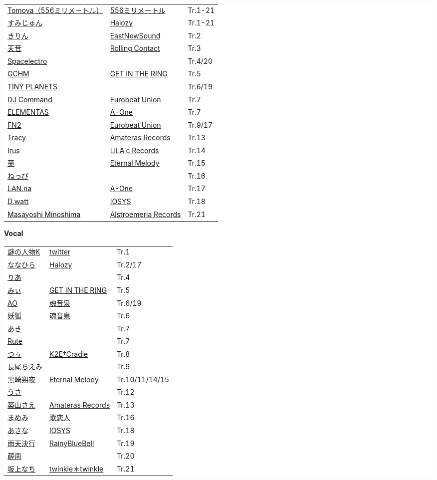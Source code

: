 <table><tbody><tr><td><a href="./Tomoya（556ミリメートル）.md" title="Tomoya（556ミリメートル）">Tomoya（556ミリメートル）</a></td><td><a href="./556ミリメートル.md" title="556ミリメートル">556ミリメートル</a></td><td>Tr.1-21</td></tr><tr><td><a href="./すみじゅん.md" title="すみじゅん">すみじゅん</a></td><td><a href="./Halozy.md" title="Halozy">Halozy</a></td><td>Tr.1-21</td></tr><tr><td><a href="./きりん.md" class="mw-redirect" title="きりん">きりん</a></td><td><a href="./EastNewSound.md" title="EastNewSound">EastNewSound</a></td><td>Tr.2</td></tr><tr><td><a href="./天音.md" class="mw-redirect" title="天音">天音</a></td><td><a href="./Rolling_Contact.md" title="Rolling Contact">Rolling Contact</a></td><td>Tr.3</td></tr><tr><td><a href="./Spacelectro.md" title="Spacelectro">Spacelectro</a></td><td></td><td>Tr.4/20</td></tr><tr><td><a href="./GCHM.md" title="GCHM">GCHM</a></td><td><a href="./GET_IN_THE_RING.md" title="GET IN THE RING">GET IN THE RING</a></td><td>Tr.5</td></tr><tr><td><a href="/index.php?title=TINY_PLANETS&amp;action=edit&amp;redlink=1" class="new" title="TINY PLANETS（页面不存在）">TINY PLANETS</a></td><td></td><td>Tr.6/19</td></tr><tr><td><a href="./DJ_Command.md" title="DJ Command">DJ Command</a></td><td><a href="./Eurobeat_Union.md" title="Eurobeat Union">Eurobeat Union</a></td><td>Tr.7</td></tr><tr><td><a href="./ELEMENTAS.md" title="ELEMENTAS">ELEMENTAS</a></td><td><a href="./A-One.md" title="A-One">A-One</a></td><td>Tr.7</td></tr><tr><td><a href="./FN2.md" title="FN2">FN2</a></td><td><a href="./Eurobeat_Union.md" title="Eurobeat Union">Eurobeat Union</a></td><td>Tr.9/17</td></tr><tr><td><a href="./Tracy.md" title="Tracy">Tracy</a></td><td><a href="./Amateras_Records.md" title="Amateras Records">Amateras Records</a></td><td>Tr.13</td></tr><tr><td><a href="./Irus.md" title="Irus">Irus</a></td><td><a href="./LiLA'c_Records.md" title="LiLA&#39;c Records">LiLA'c Records</a></td><td>Tr.14</td></tr><tr><td><a href="./葵.md" title="葵">葵</a></td><td><a href="./Eternal_Melody.md" title="Eternal Melody">Eternal Melody</a></td><td>Tr.15</td></tr><tr><td><a href="/index.php?title=%E3%81%AD%E3%81%A3%E3%81%B4&amp;action=edit&amp;redlink=1" class="new" title="ねっぴ（页面不存在）">ねっぴ</a></td><td></td><td>Tr.16</td></tr><tr><td><a href="./LAN.na.md" title="LAN.na">LAN.na</a></td><td><a href="./A-One.md" title="A-One">A-One</a></td><td>Tr.17</td></tr><tr><td><a href="./D.watt.md" title="D.watt">D.watt</a></td><td><a href="./IOSYS.md" title="IOSYS">IOSYS</a></td><td>Tr.18</td></tr><tr><td><a href="./Masayoshi_Minoshima.md" title="Masayoshi Minoshima">Masayoshi Minoshima</a></td><td><a href="./Alstroemeria_Records.md" title="Alstroemeria Records">Alstroemeria Records</a></td><td>Tr.21</td></tr></tbody></table>

  
 **Vocal**   

<table><tbody><tr><td><a href="./謎の人物K.md" title="謎の人物K">謎の人物K</a></td><td><a rel="nofollow" class="external text" href="https://twitter.com/kei_nazo">twitter</a></td><td>Tr.1</td></tr><tr><td><a href="./ななひら.md" title="ななひら">ななひら</a></td><td><a href="./Halozy.md" title="Halozy">Halozy</a></td><td>Tr.2/17</td></tr><tr><td><a href="/index.php?title=%E3%82%8A%E3%81%82&amp;action=edit&amp;redlink=1" class="new" title="りあ（页面不存在）">りあ</a></td><td></td><td>Tr.4</td></tr><tr><td><a href="./みぃ.md" title="みぃ">みぃ</a></td><td><a href="./GET_IN_THE_RING.md" title="GET IN THE RING">GET IN THE RING</a></td><td>Tr.5</td></tr><tr><td><a href="./AO.md" title="AO">AO</a></td><td><a href="./魂音泉.md" title="魂音泉">魂音泉</a></td><td>Tr.6/19</td></tr><tr><td><a href="./妖狐.md" title="妖狐">妖狐</a></td><td><a href="./魂音泉.md" title="魂音泉">魂音泉</a></td><td>Tr.6</td></tr><tr><td><a href="./あき.md" title="あき">あき</a></td><td></td><td>Tr.7</td></tr><tr><td><a href="./Rute.md" title="Rute">Rute</a></td><td></td><td>Tr.7</td></tr><tr><td><a href="./つぅ.md" title="つぅ">つぅ</a></td><td><a href="./K2E†Cradle.md" title="K2E†Cradle">K2E†Cradle</a></td><td>Tr.8</td></tr><tr><td><a href="/index.php?title=%E9%95%B7%E5%B0%BE%E3%81%A1%E3%81%88%E3%81%BF&amp;action=edit&amp;redlink=1" class="new" title="長尾ちえみ（页面不存在）">長尾ちえみ</a></td><td></td><td>Tr.9</td></tr><tr><td><a href="./黒崎朔夜.md" title="黒崎朔夜">黒崎朔夜</a></td><td><a href="./Eternal_Melody.md" title="Eternal Melody">Eternal Melody</a></td><td>Tr.10/11/14/15</td></tr><tr><td><a href="./うさ.md" title="うさ">うさ</a></td><td></td><td>Tr.12</td></tr><tr><td><a href="./築山さえ.md" title="築山さえ">築山さえ</a></td><td><a href="./Amateras_Records.md" title="Amateras Records">Amateras Records</a></td><td>Tr.13</td></tr><tr><td><a href="./まめみ.md" title="まめみ">まめみ</a></td><td><a href="./歌恋人.md" title="歌恋人">歌恋人</a></td><td>Tr.16</td></tr><tr><td><a href="./あさな.md" title="あさな">あさな</a></td><td><a href="./IOSYS.md" title="IOSYS">IOSYS</a></td><td>Tr.18</td></tr><tr><td><a href="./雨天決行.md" title="雨天決行">雨天決行</a></td><td><a href="/index.php?title=RainyBlueBell&amp;action=edit&amp;redlink=1" class="new" title="RainyBlueBell（页面不存在）">RainyBlueBell</a></td><td>Tr.19</td></tr><tr><td><a href="/index.php?title=%E8%96%9B%E5%8D%97&amp;action=edit&amp;redlink=1" class="new" title="薛南（页面不存在）">薛南</a></td><td></td><td>Tr.20</td></tr><tr><td><a href="./坂上なち.md" class="mw-redirect" title="坂上なち">坂上なち</a></td><td><a href="./twinkle＊twinkle.md" title="twinkle＊twinkle">twinkle＊twinkle</a></td><td>Tr.21</td></tr></tbody></table>
